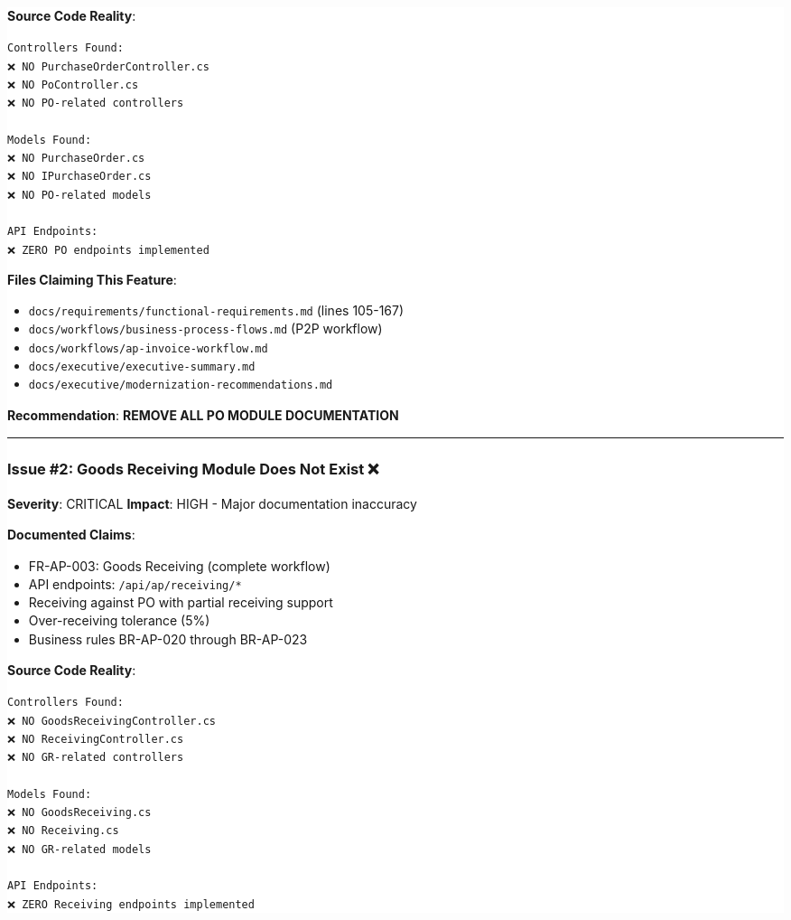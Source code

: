 **Source Code Reality**:
```
Controllers Found:
❌ NO PurchaseOrderController.cs
❌ NO PoController.cs
❌ NO PO-related controllers

Models Found:
❌ NO PurchaseOrder.cs
❌ NO IPurchaseOrder.cs
❌ NO PO-related models

API Endpoints:
❌ ZERO PO endpoints implemented
```

**Files Claiming This Feature**:
- `docs/requirements/functional-requirements.md` (lines 105-167)
- `docs/workflows/business-process-flows.md` (P2P workflow)
- `docs/workflows/ap-invoice-workflow.md`
- `docs/executive/executive-summary.md`
- `docs/executive/modernization-recommendations.md`

**Recommendation**: **REMOVE ALL PO MODULE DOCUMENTATION**

---

### Issue #2: Goods Receiving Module Does Not Exist ❌

**Severity**: CRITICAL
**Impact**: HIGH - Major documentation inaccuracy

**Documented Claims**:
- FR-AP-003: Goods Receiving (complete workflow)
- API endpoints: `/api/ap/receiving/*`
- Receiving against PO with partial receiving support
- Over-receiving tolerance (5%)
- Business rules BR-AP-020 through BR-AP-023

**Source Code Reality**:
```
Controllers Found:
❌ NO GoodsReceivingController.cs
❌ NO ReceivingController.cs
❌ NO GR-related controllers

Models Found:
❌ NO GoodsReceiving.cs
❌ NO Receiving.cs
❌ NO GR-related models

API Endpoints:
❌ ZERO Receiving endpoints implemented
```
